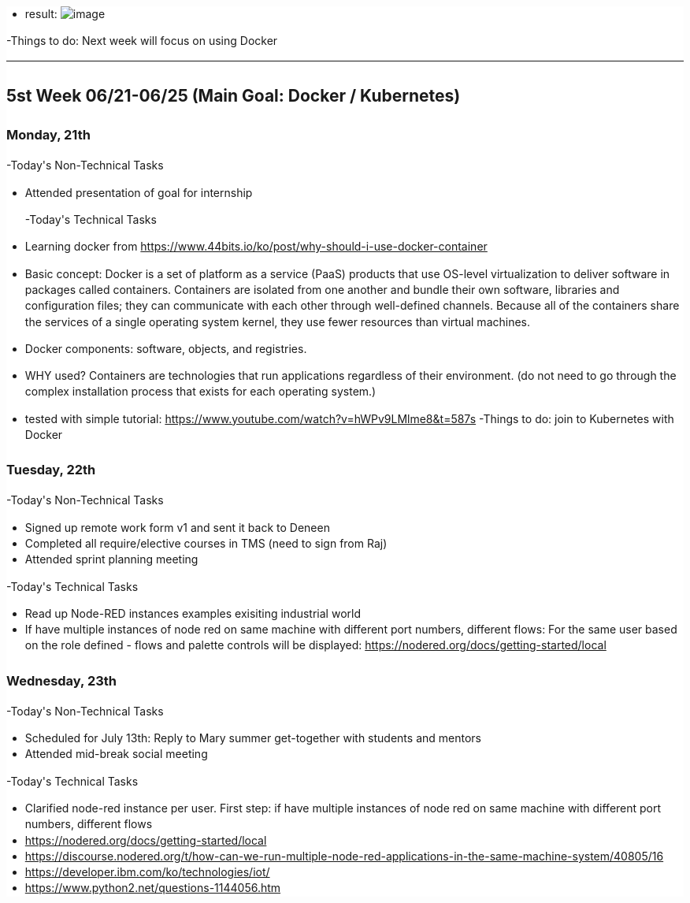 * result: ![image](https://user-images.githubusercontent.com/56851781/122794583-695db200-d28a-11eb-8b99-fcf5eab7e22e.png)

-Things to do: Next week will focus on using Docker
  
************************************************************

## 5st Week 06/21-06/25 (Main Goal: Docker / Kubernetes)
### Monday, 21th
-Today's Non-Technical Tasks
* Attended presentation of goal for internship

  -Today's Technical Tasks
* Learning docker from https://www.44bits.io/ko/post/why-should-i-use-docker-container
* Basic concept: Docker is a set of platform as a service (PaaS) products that use OS-level virtualization to deliver software in packages called containers.
  Containers are isolated from one another and bundle their own software, libraries and configuration files; they can communicate with each other through well-defined channels. Because all of the containers share the services of a single operating system kernel, they use fewer resources than virtual machines.
* Docker components: software, objects, and registries.
* WHY used? Containers are technologies that run applications regardless of their environment. (do not need to go through the complex installation process that exists for each operating system.)
* tested with simple tutorial: https://www.youtube.com/watch?v=hWPv9LMlme8&t=587s
-Things to do: join to Kubernetes with Docker

  
### Tuesday, 22th
-Today's Non-Technical Tasks
* Signed up remote work form v1 and sent it back to Deneen
* Completed all require/elective courses in TMS (need to sign from Raj)
* Attended sprint planning meeting

-Today's Technical Tasks
* Read up Node-RED instances examples exisiting industrial world
* If have multiple instances of node red on same machine with different port numbers, different flows: For the same user based on the role defined - flows and palette controls will be displayed: https://nodered.org/docs/getting-started/local
  
  
### Wednesday, 23th
-Today's Non-Technical Tasks
* Scheduled for July 13th: Reply to Mary summer get-together with students and mentors
* Attended mid-break social meeting

-Today's Technical Tasks
* Clarified node-red instance per user. First step: if have multiple instances of node red on same machine with different port numbers, different flows
* https://nodered.org/docs/getting-started/local
* https://discourse.nodered.org/t/how-can-we-run-multiple-node-red-applications-in-the-same-machine-system/40805/16
* https://developer.ibm.com/ko/technologies/iot/
* https://www.python2.net/questions-1144056.htm
  